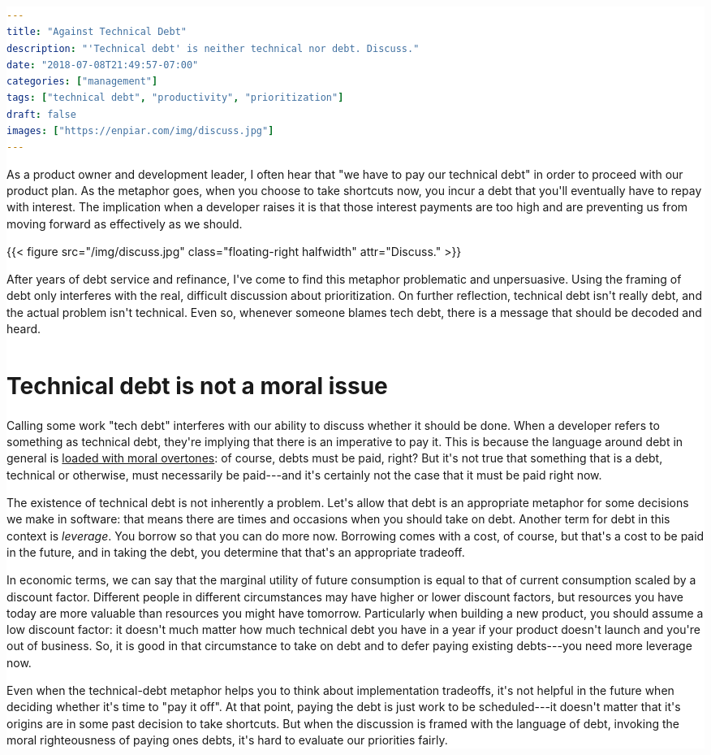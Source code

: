 ```yaml
---
title: "Against Technical Debt"
description: "'Technical debt' is neither technical nor debt. Discuss."
date: "2018-07-08T21:49:57-07:00"
categories: ["management"]
tags: ["technical debt", "productivity", "prioritization"]
draft: false
images: ["https://enpiar.com/img/discuss.jpg"]
---
```


As a product owner and development leader, I often hear that "we have to pay our technical debt" in order to proceed with our product plan. As the metaphor goes, when you choose to take shortcuts now, you incur a debt that you'll eventually have to repay with interest. The implication when a developer raises it is that those interest payments are too high and are preventing us from moving forward as effectively as we should.

{{< figure src="/img/discuss.jpg" class="floating-right halfwidth" attr="Discuss." >}}

After years of debt service and refinance, I've come to find this metaphor problematic and unpersuasive. Using the framing of debt only interferes with the real, difficult discussion about prioritization. On further reflection, technical debt isn't really debt, and the actual problem isn't technical. Even so, whenever someone blames tech debt, there is a message that should be decoded and heard.

# Technical debt is not a moral issue


Calling some work "tech debt" interferes with our ability to discuss whether it should be done.
When a developer refers to something as technical debt, they're implying that there is an imperative to pay it. This is because the language around debt in general is [loaded with moral overtones](https://www.amazon.com/Debt-First-5-000-Years/dp/1612191290): of course, debts must be paid, right?
But it's not true that something that is a debt, technical or otherwise, must necessarily be paid---and it's certainly not the case that it must be paid right now.




The existence of technical debt is not inherently a problem. Let's allow that debt is an appropriate metaphor for some decisions we make in software: that means there are times and occasions when you should take on debt. Another term for debt in this context is _leverage_. You borrow so that you can do more now. Borrowing comes with a cost, of course, but that's a cost to be paid in the future, and in taking the debt, you determine that that's an appropriate tradeoff.

In economic terms, we can say that the marginal utility of future consumption is equal to that of current consumption scaled by a discount factor. Different people in different circumstances may have higher or lower discount factors, but resources you have today are more valuable than resources you might have tomorrow. Particularly when building a new product, you should assume a low discount factor: it doesn't much matter how much technical debt you have in a year if your product doesn't launch and you're out of business. So, it is good in that circumstance to take on debt and to defer paying existing debts---you need more leverage now.

Even when the technical-debt metaphor helps you to think about implementation tradeoffs, it's not helpful in the future when deciding whether it's time to "pay it off". At that point, paying the debt is just work to be scheduled---it doesn't matter that it's origins are in some past decision to take shortcuts. But when the discussion is framed with the language of debt, invoking the moral righteousness of paying ones debts, it's hard to evaluate our priorities fairly.
